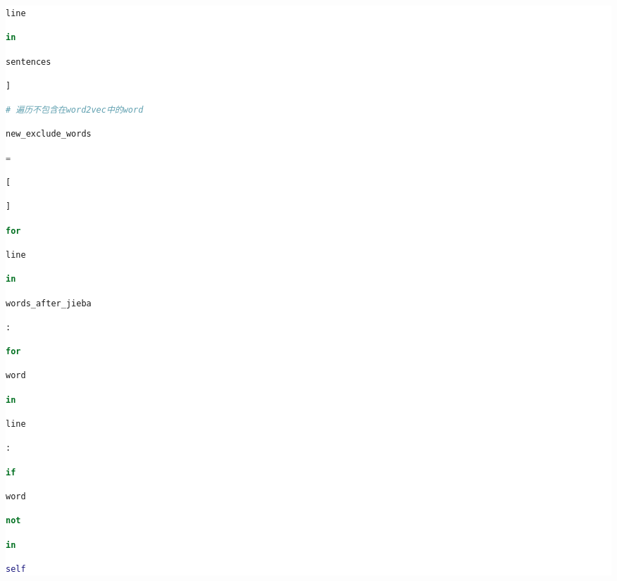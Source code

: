 ```python
line
```
```python
in
```
```python
sentences
```
```python
]
```
```python
# 遍历不包含在word2vec中的word
```
```python
new_exclude_words
```
```python
=
```
```python
[
```
```python
]
```
```python
for
```
```python
line
```
```python
in
```
```python
words_after_jieba
```
```python
:
```
```python
for
```
```python
word
```
```python
in
```
```python
line
```
```python
:
```
```python
if
```
```python
word
```
```python
not
```
```python
in
```
```python
self
```
```python
```